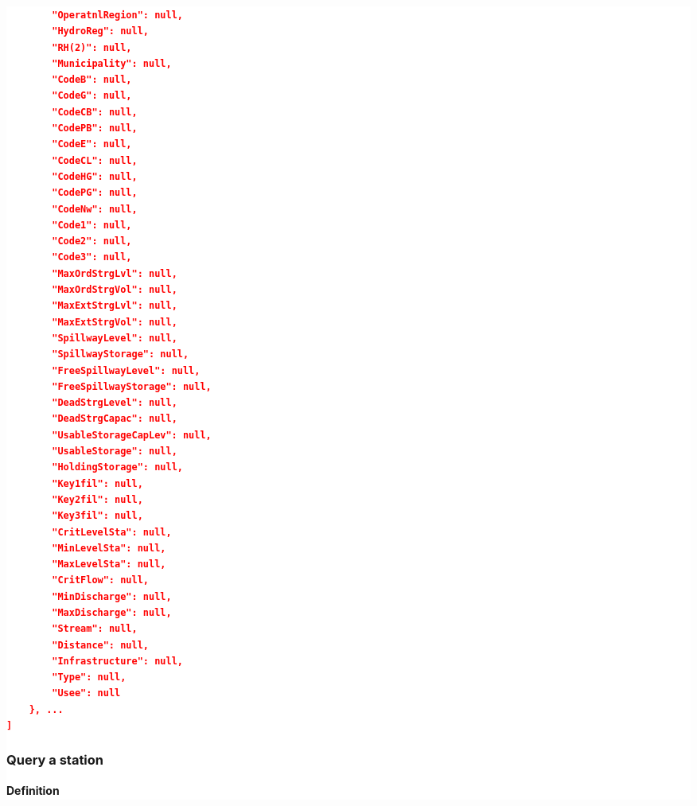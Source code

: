 ```json
        "OperatnlRegion": null,
        "HydroReg": null,
        "RH(2)": null,
        "Municipality": null,
        "CodeB": null,
        "CodeG": null,
        "CodeCB": null,
        "CodePB": null,
        "CodeE": null,
        "CodeCL": null,
        "CodeHG": null,
        "CodePG": null,
        "CodeNw": null,
        "Code1": null,
        "Code2": null,
        "Code3": null,
        "MaxOrdStrgLvl": null,
        "MaxOrdStrgVol": null,
        "MaxExtStrgLvl": null,
        "MaxExtStrgVol": null,
        "SpillwayLevel": null,
        "SpillwayStorage": null,
        "FreeSpillwayLevel": null,
        "FreeSpillwayStorage": null,
        "DeadStrgLevel": null,
        "DeadStrgCapac": null,
        "UsableStorageCapLev": null,
        "UsableStorage": null,
        "HoldingStorage": null,
        "Key1fil": null,
        "Key2fil": null,
        "Key3fil": null,
        "CritLevelSta": null,
        "MinLevelSta": null,
        "MaxLevelSta": null,
        "CritFlow": null,
        "MinDischarge": null,
        "MaxDischarge": null,
        "Stream": null,
        "Distance": null,
        "Infrastructure": null,
        "Type": null,
        "Usee": null
    }, ...
]
```

### Query a station

**Definition**
